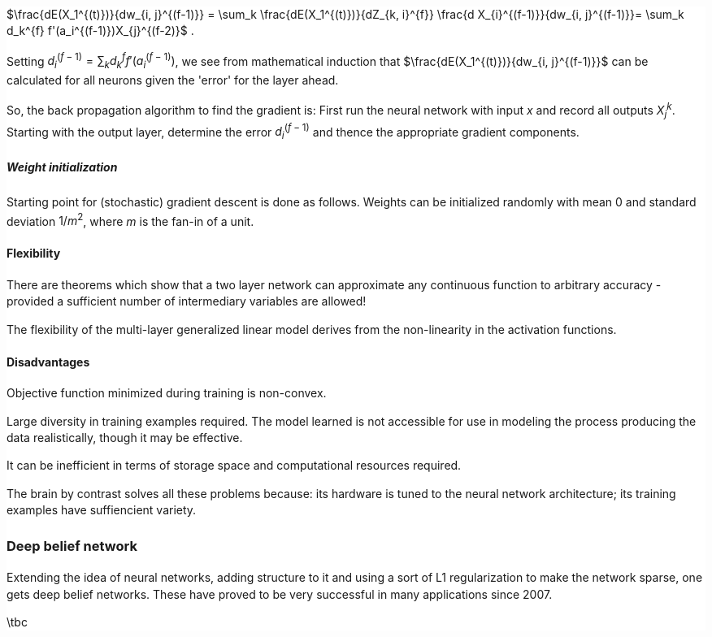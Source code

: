 $\frac{dE(X_1^{(t)})}{dw_{i, j}^{(f-1)}} = \sum_k \frac{dE(X_1^{(t)})}{dZ_{k, i}^{f}} \frac{d X_{i}^{(f-1)}}{dw_{i, j}^{(f-1)}}= \sum_k d_k^{f} f'(a_i^{(f-1)})X_{j}^{(f-2)}$ .

Setting $d^{(f-1)}_i = \sum_k d_k^{f} f'(a_i^{(f-1)})$, we see from mathematical induction that $\frac{dE(X_1^{(t)})}{dw_{i, j}^{(f-1)}}$ can be calculated for all neurons given the 'error' for the layer ahead.

So, the back propagation algorithm to find the gradient is: First run the neural network with input $x$ and record all outputs $X_j^{k}$. Starting with the output layer, determine the error $d^{(f-1)}_i$ and thence the appropriate gradient components.

##### Weight initialization
Starting point for (stochastic) gradient descent is done as follows. Weights can be initialized randomly with mean 0 and standard deviation $1/m^2$, where $m$ is the fan-in of a unit.



#### Flexibility
There are theorems which show that a two layer network can approximate any continuous function to arbitrary accuracy - provided a sufficient number of intermediary variables are allowed!

The flexibility of the multi-layer generalized linear model derives from the non-linearity in the activation functions.

#### Disadvantages
Objective function minimized during training is non-convex.

Large diversity in training examples required. The model learned is not accessible for use in modeling the process producing the data realistically, though it may be effective.

It can be inefficient in terms of storage space and computational resources required.

The brain by contrast solves all these problems because: its hardware is tuned to the neural network architecture; its training examples have suffiencient variety.

### Deep belief network
Extending the idea of neural networks, adding structure to it and using a sort of L1 regularization to make the network sparse, one gets deep belief networks. These have proved to be very successful in many applications since 2007.

\tbc


